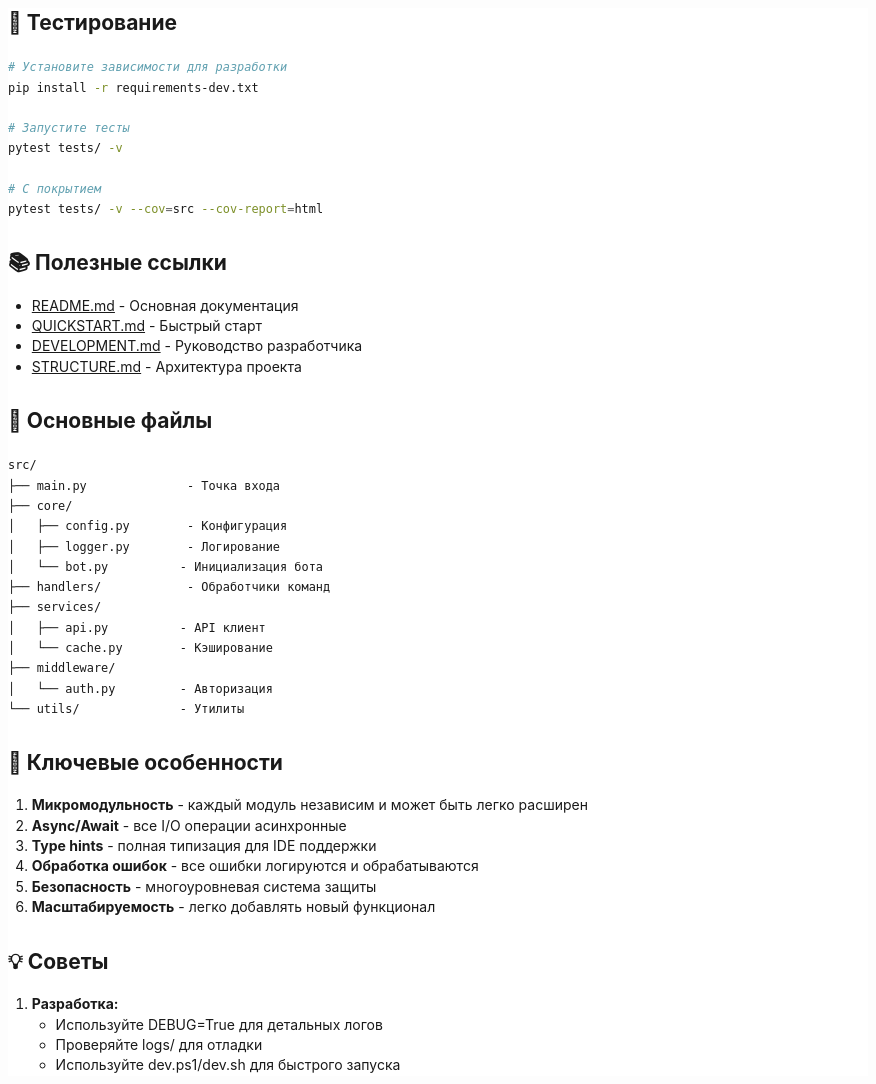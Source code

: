 ## 🧪 Тестирование

```bash
# Установите зависимости для разработки
pip install -r requirements-dev.txt

# Запустите тесты
pytest tests/ -v

# С покрытием
pytest tests/ -v --cov=src --cov-report=html
```

## 📚 Полезные ссылки

- [README.md](README.md) - Основная документация
- [QUICKSTART.md](QUICKSTART.md) - Быстрый старт
- [DEVELOPMENT.md](DEVELOPMENT.md) - Руководство разработчика
- [STRUCTURE.md](STRUCTURE.md) - Архитектура проекта

## 🎯 Основные файлы

```
src/
├── main.py              - Точка входа
├── core/
│   ├── config.py        - Конфигурация
│   ├── logger.py        - Логирование
│   └── bot.py          - Инициализация бота
├── handlers/            - Обработчики команд
├── services/
│   ├── api.py          - API клиент
│   └── cache.py        - Кэширование
├── middleware/
│   └── auth.py         - Авторизация
└── utils/              - Утилиты
```

## 🔑 Ключевые особенности

1. **Микромодульность** - каждый модуль независим и может быть легко расширен
2. **Async/Await** - все I/O операции асинхронные
3. **Type hints** - полная типизация для IDE поддержки
4. **Обработка ошибок** - все ошибки логируются и обрабатываются
5. **Безопасность** - многоуровневая система защиты
6. **Масштабируемость** - легко добавлять новый функционал

## 💡 Советы

1. **Разработка:**
   - Используйте DEBUG=True для детальных логов
   - Проверяйте logs/ для отладки
   - Используйте dev.ps1/dev.sh для быстрого запуска
